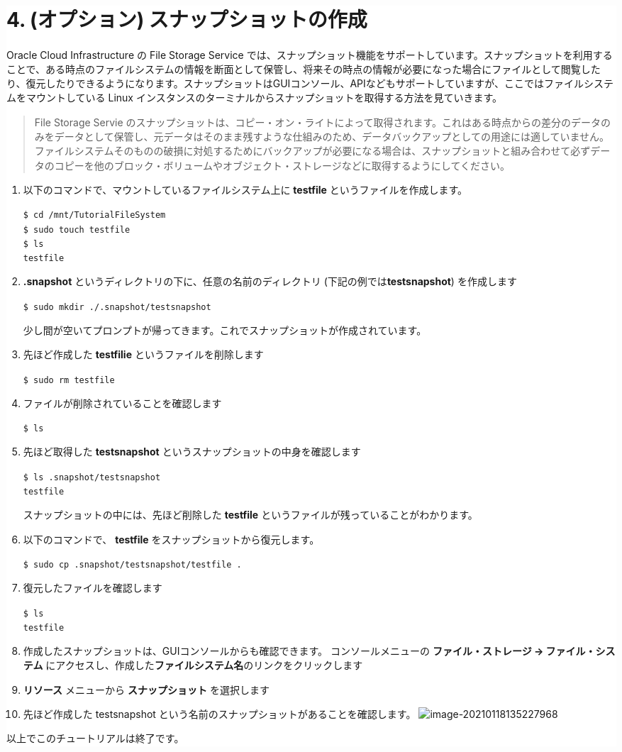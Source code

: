 # 4. (オプション) スナップショットの作成

Oracle Cloud Infrastructure の File Storage Service では、スナップショット機能をサポートしています。スナップショットを利用することで、ある時点のファイルシステムの情報を断面として保管し、将来その時点の情報が必要になった場合にファイルとして閲覧したり、復元したりできるようになります。スナップショットはGUIコンソール、APIなどもサポートしていますが、ここではファイルシステムをマウントしている Linux インスタンスのターミナルからスナップショットを取得する方法を見ていきます。

> File Storage Servie のスナップショットは、コピー・オン・ライトによって取得されます。これはある時点からの差分のデータのみをデータとして保管し、元データはそのまま残すような仕組みのため、データバックアップとしての用途には適していません。ファイルシステムそのものの破損に対処するためにバックアップが必要になる場合は、スナップショットと組み合わせて必ずデータのコピーを他のブロック・ボリュームやオブジェクト・ストレージなどに取得するようにしてください。



1. 以下のコマンドで、マウントしているファイルシステム上に **testfile** というファイルを作成します。

   ```
   $ cd /mnt/TutorialFileSystem
   $ sudo touch testfile
   $ ls
   testfile
   ```

2. **.snapshot** というディレクトリの下に、任意の名前のディレクトリ (下記の例では**testsnapshot**) を作成します

   ```
   $ sudo mkdir ./.snapshot/testsnapshot
   ```

   少し間が空いてプロンプトが帰ってきます。これでスナップショットが作成されています。

3. 先ほど作成した **testfilie** というファイルを削除します

   ```
   $ sudo rm testfile
   ```

4. ファイルが削除されていることを確認します

   ```
   $ ls
   ```

5. 先ほど取得した **testsnapshot** というスナップショットの中身を確認します

   ```
   $ ls .snapshot/testsnapshot
   testfile
   ```

   スナップショットの中には、先ほど削除した **testfile** というファイルが残っていることがわかります。

6. 以下のコマンドで、 **testfile** をスナップショットから復元します。

   ```
   $ sudo cp .snapshot/testsnapshot/testfile .
   ```

7. 復元したファイルを確認します

   ```
   $ ls
   testfile
   ```

8. 作成したスナップショットは、GUIコンソールからも確認できます。
   コンソールメニューの **ファイル・ストレージ → ファイル・システム** にアクセスし、作成した**ファイルシステム名**のリンクをクリックします

9. **リソース** メニューから **スナップショット** を選択します

10. 先ほど作成した testsnapshot という名前のスナップショットがあることを確認します。
    ![image-20210118135227968](image-20210118135227968.png)


以上でこのチュートリアルは終了です。
